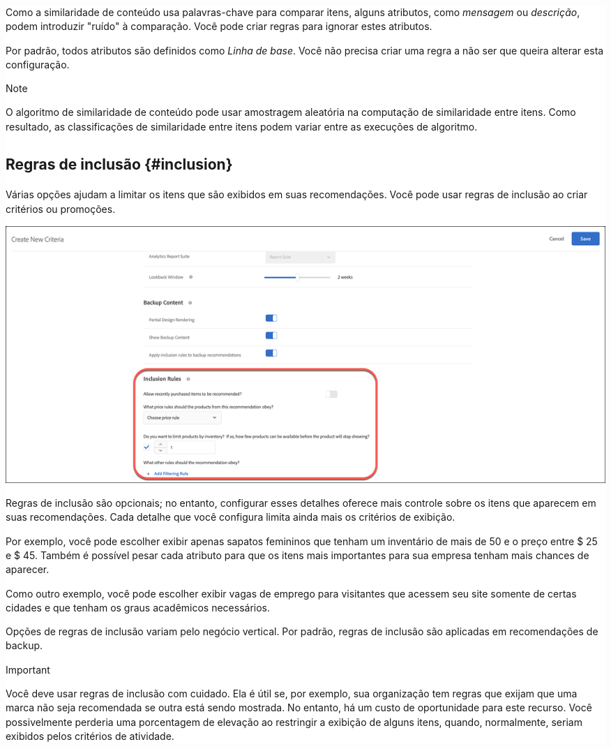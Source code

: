 
Como a similaridade de conteúdo usa palavras-chave para comparar itens, alguns atributos, como *mensagem* ou *descrição*, podem introduzir &quot;ruído&quot; à comparação. Você pode criar regras para ignorar estes atributos.

Por padrão, todos atributos são definidos como *Linha de base*. Você não precisa criar uma regra a não ser que queira alterar esta configuração.

>[!NOTE]
>
>O algoritmo de similaridade de conteúdo pode usar amostragem aleatória na computação de similaridade entre itens. Como resultado, as classificações de similaridade entre itens podem variar entre as execuções de algoritmo.

## Regras de inclusão {#inclusion}

Várias opções ajudam a limitar os itens que são exibidos em suas recomendações. Você pode usar regras de inclusão ao criar critérios ou promoções.

![Regras de inclusão](/help/main/c-recommendations/c-algorithms/assets/inclusion-rules.png)

Regras de inclusão são opcionais; no entanto, configurar esses detalhes oferece mais controle sobre os itens que aparecem em suas recomendações. Cada detalhe que você configura limita ainda mais os critérios de exibição.

Por exemplo, você pode escolher exibir apenas sapatos femininos que tenham um inventário de mais de 50 e o preço entre $ 25 e $ 45. Também é possível pesar cada atributo para que os itens mais importantes para sua empresa tenham mais chances de aparecer.

Como outro exemplo, você pode escolher exibir vagas de emprego para visitantes que acessem seu site somente de certas cidades e que tenham os graus acadêmicos necessários.

Opções de regras de inclusão variam pelo negócio vertical. Por padrão, regras de inclusão são aplicadas em recomendações de backup.

>[!IMPORTANT]
>
>Você deve usar regras de inclusão com cuidado. Ela é útil se, por exemplo, sua organização tem regras que exijam que uma marca não seja recomendada se outra está sendo mostrada. No entanto, há um custo de oportunidade para este recurso. Você possivelmente perderia uma porcentagem de elevação ao restringir a exibição de alguns itens, quando, normalmente, seriam exibidos pelos critérios de atividade.
